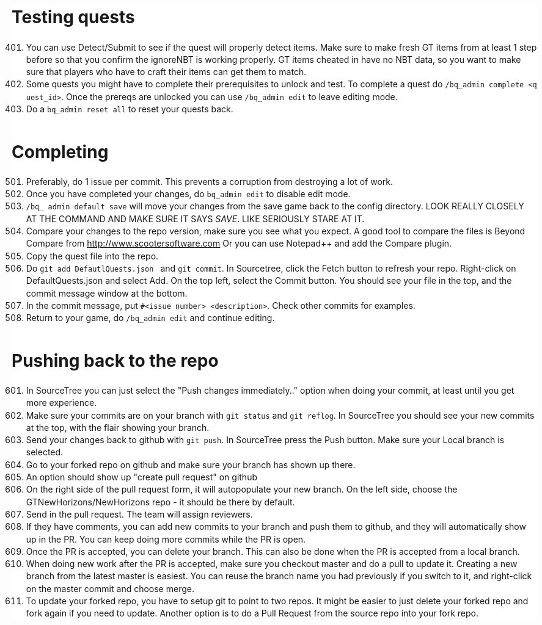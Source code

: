 # Testing quests #
401. You can use Detect/Submit to see if the quest will properly detect items. Make sure to make fresh GT items from at least 1 step before so that you confirm the ignoreNBT is working properly. GT items cheated in have no NBT data, so you want to make sure that players who have to craft their items can get them to match.
402. Some quests you might have to complete their prerequisites to unlock and test. To complete a quest do `/bq_admin complete <quest_id>`. Once the prereqs are unlocked you can use `/bq_admin edit` to leave editing mode.
403. Do a `bq_admin reset all` to reset your quests back.

# Completing #
501. Preferably, do 1 issue per commit. This prevents a corruption from destroying a lot of work.
502. Once you have completed your changes, do `bq_admin edit` to disable edit mode.
503. `/bq_ admin default save` will move your changes from the save game back to the config directory. LOOK REALLY CLOSELY AT THE COMMAND AND MAKE SURE IT SAYS *SAVE*. LIKE SERIOUSLY STARE AT IT.
504. Compare your changes to the repo version, make sure you see what you expect. A good tool to compare the files is Beyond Compare from http://www.scootersoftware.com Or you can use Notepad++ and add the Compare plugin.
505. Copy the quest file into the repo.
506. Do `git add DefautlQuests.json ` and `git commit`. In Sourcetree, click the Fetch button to refresh your repo. Right-click on DefaultQuests.json and select Add. On the top left, select the Commit button. You should see your file in the top, and the commit message window at the bottom.
507. In the commit message, put `#<issue number> <description>`. Check other commits for examples.
508. Return to your game, do `/bq_admin edit` and continue editing.

# Pushing back to the repo #
601. In SourceTree you can just select the "Push changes immediately.." option when doing your commit, at least until you get more experience. 
602. Make sure your commits are on your branch with `git status` and `git reflog`. In SourceTree you should see your new commits at the top, with the flair showing your branch.
603. Send your changes back to github with `git push`. In SourceTree press the Push button.  Make sure your Local branch is selected.
604. Go to your forked repo on github and make sure your branch has shown up there.
605. An option should show up "create pull request" on github
606. On the right side of the pull request form, it will autopopulate your new branch. On the left side, choose the GTNewHorizons/NewHorizons repo - it should be there by default.
607. Send in the pull request.  The team will assign reviewers.
608. If they have comments, you can add new commits to your branch and push them to github, and they will automatically show up in the PR. You can keep doing more commits while the PR is open.
609. Once the PR is accepted, you can delete your branch. This can also be done when the PR is accepted from a local branch.
610. When doing new work after the PR is accepted, make sure you checkout master and do a pull to update it. Creating a new branch from the latest master is easiest. You can reuse the branch name you had previously if you switch to it, and right-click on the master commit and choose merge. 
611. To update your forked repo, you have to setup git to point to two repos. It might be easier to just delete your forked repo and fork again if you need to update. Another option is to do a Pull Request from the source repo into your fork repo.